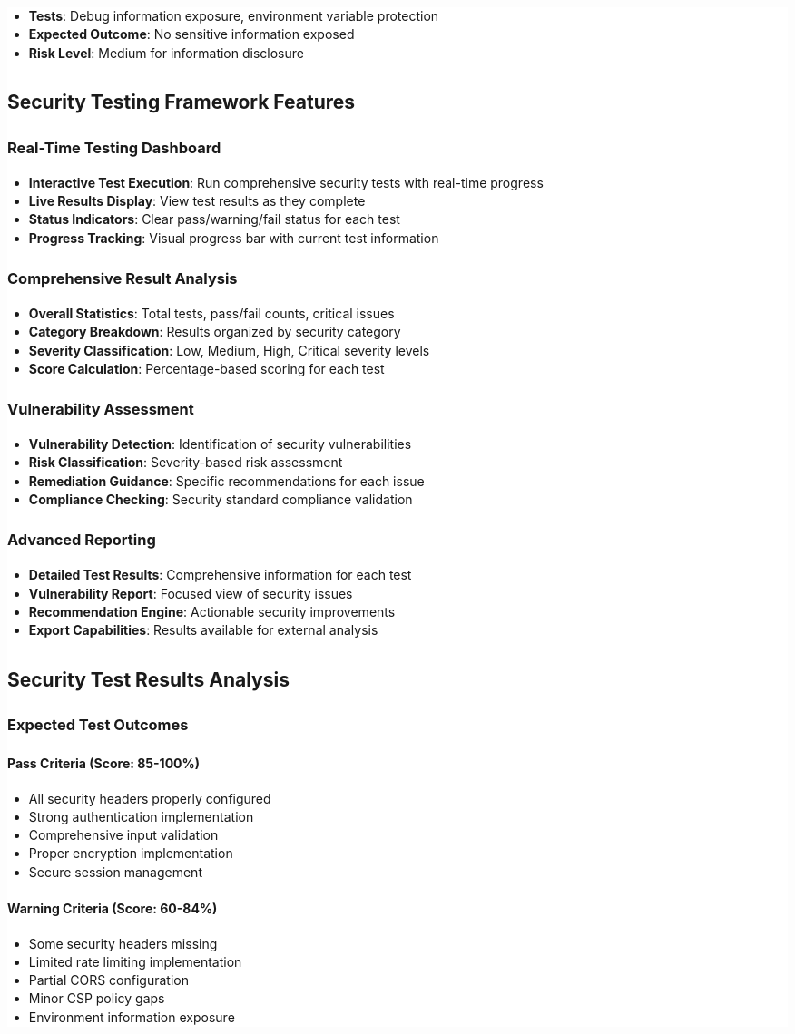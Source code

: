 - **Tests**: Debug information exposure, environment variable protection
- **Expected Outcome**: No sensitive information exposed
- **Risk Level**: Medium for information disclosure

## Security Testing Framework Features

### Real-Time Testing Dashboard

- **Interactive Test Execution**: Run comprehensive security tests with real-time progress
- **Live Results Display**: View test results as they complete
- **Status Indicators**: Clear pass/warning/fail status for each test
- **Progress Tracking**: Visual progress bar with current test information

### Comprehensive Result Analysis

- **Overall Statistics**: Total tests, pass/fail counts, critical issues
- **Category Breakdown**: Results organized by security category
- **Severity Classification**: Low, Medium, High, Critical severity levels
- **Score Calculation**: Percentage-based scoring for each test

### Vulnerability Assessment

- **Vulnerability Detection**: Identification of security vulnerabilities
- **Risk Classification**: Severity-based risk assessment
- **Remediation Guidance**: Specific recommendations for each issue
- **Compliance Checking**: Security standard compliance validation

### Advanced Reporting

- **Detailed Test Results**: Comprehensive information for each test
- **Vulnerability Report**: Focused view of security issues
- **Recommendation Engine**: Actionable security improvements
- **Export Capabilities**: Results available for external analysis

## Security Test Results Analysis

### Expected Test Outcomes

#### Pass Criteria (Score: 85-100%)

- All security headers properly configured
- Strong authentication implementation
- Comprehensive input validation
- Proper encryption implementation
- Secure session management

#### Warning Criteria (Score: 60-84%)

- Some security headers missing
- Limited rate limiting implementation
- Partial CORS configuration
- Minor CSP policy gaps
- Environment information exposure
